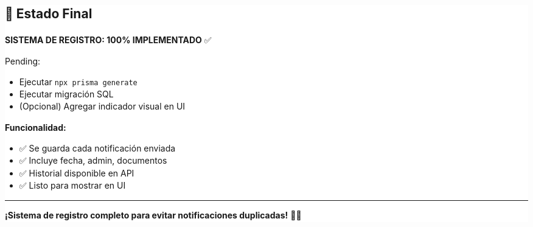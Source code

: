 
## 🎉 Estado Final

**SISTEMA DE REGISTRO: 100% IMPLEMENTADO** ✅

Pending:
- Ejecutar `npx prisma generate`
- Ejecutar migración SQL
- (Opcional) Agregar indicador visual en UI

**Funcionalidad:**
- ✅ Se guarda cada notificación enviada
- ✅ Incluye fecha, admin, documentos
- ✅ Historial disponible en API
- ✅ Listo para mostrar en UI

---

**¡Sistema de registro completo para evitar notificaciones duplicadas!** 📝✅

